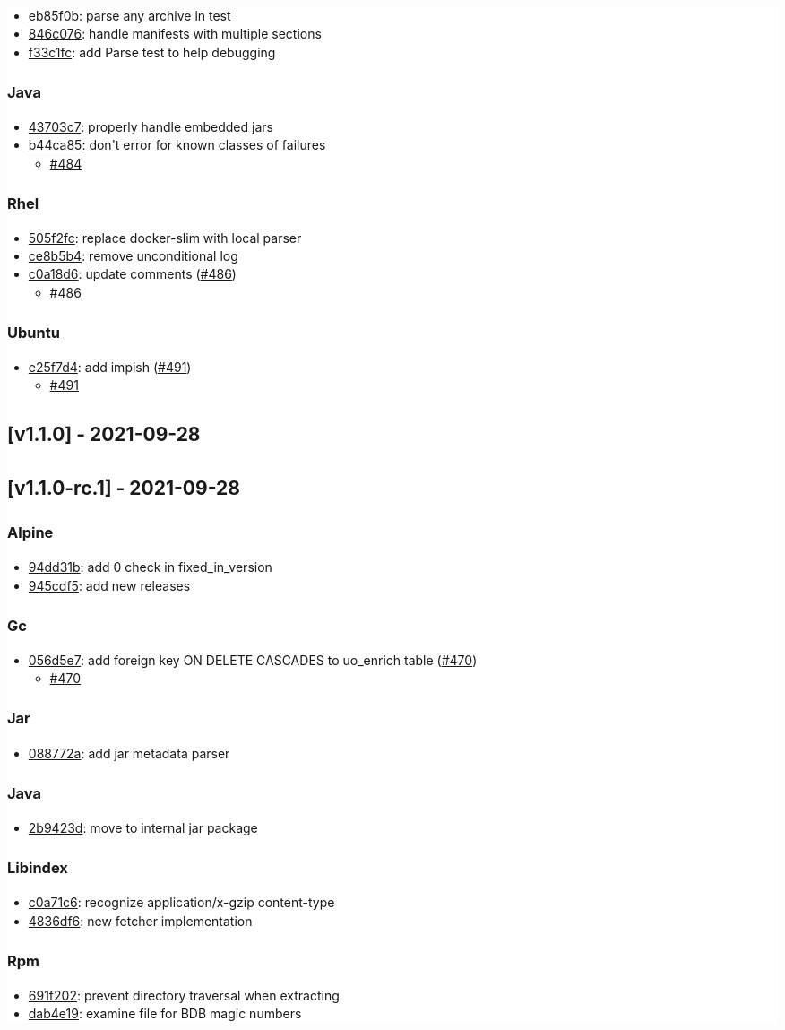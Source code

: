 - [eb85f0b](https://github.com/quay/claircore/commit/eb85f0b9f97a9bb5ab045e099025dc0d2c7021ae): parse any archive in test
- [846c076](https://github.com/quay/claircore/commit/846c076a0e38b2caecaf3d8d4b12e1538c087f48): handle manifests with multiple sections
- [f33c1fc](https://github.com/quay/claircore/commit/f33c1fcebb8269c0c8c7e9c17b981d4b4a9bed8f): add Parse test to help debugging
### Java
- [43703c7](https://github.com/quay/claircore/commit/43703c750e3d8ab22bd927186d1c1debed084911): properly handle embedded jars
- [b44ca85](https://github.com/quay/claircore/commit/b44ca85887f073afe9927b2c1882ed09ab21b04b): don't error for known classes of failures
  - [#484](https://github.com/quay/claircore/issues/484)
### Rhel
- [505f2fc](https://github.com/quay/claircore/commit/505f2fc39ac14a53f6099b73c1fbf28854e585f4): replace docker-slim with local parser
- [ce8b5b4](https://github.com/quay/claircore/commit/ce8b5b48eff8fc53076b80439af3b0badd5c11d5): remove unconditional log
- [c0a18d6](https://github.com/quay/claircore/commit/c0a18d64dbceb448cee3610ae7243667d0b1099c): update comments ([#486](https://github.com/quay/claircore/issues/486))
  - [#486](https://github.com/quay/claircore/issues/486)
### Ubuntu
- [e25f7d4](https://github.com/quay/claircore/commit/e25f7d432c256fdf0910846e16f4c766f5e35260): add impish ([#491](https://github.com/quay/claircore/issues/491))
  - [#491](https://github.com/quay/claircore/issues/491)

<a name="v1.1.0"></a>
## [v1.1.0] - 2021-09-28

<a name="v1.1.0-rc.1"></a>
## [v1.1.0-rc.1] - 2021-09-28
### Alpine
- [94dd31b](https://github.com/quay/claircore/commit/94dd31beb122603b9b7b44847219387ca5e2b99a): add 0 check in fixed_in_version
- [945cdf5](https://github.com/quay/claircore/commit/945cdf5e029e4f6a7cb7bf52318b754dff42258e): add new releases
### Gc
- [056d5e7](https://github.com/quay/claircore/commit/056d5e7956c798b97cfc9539bde3847c7f3c62db): add foreign key ON DELETE CASCADES to uo_enrich table ([#470](https://github.com/quay/claircore/issues/470))
  - [#470](https://github.com/quay/claircore/issues/470)
### Jar
- [088772a](https://github.com/quay/claircore/commit/088772a8f181562d8b95fa0c0a2bd7fe03766737): add jar metadata parser
### Java
- [2b9423d](https://github.com/quay/claircore/commit/2b9423daa64efdb24965da0cc9d0e3b228e090b8): move to internal jar package
### Libindex
- [c0a71c6](https://github.com/quay/claircore/commit/c0a71c6e4a9f3e11d712cb92672bb354c18c761f): recognize application/x-gzip content-type
- [4836df6](https://github.com/quay/claircore/commit/4836df6f4fec6cd18403848ced5ca624efef719a): new fetcher implementation
### Rpm
- [691f202](https://github.com/quay/claircore/commit/691f2023a1720a0579e688b69a2f4bfe1f4b7821): prevent directory traversal when extracting
- [dab4e19](https://github.com/quay/claircore/commit/dab4e1942a0303e7cd26a8074d7c6e6b360cf0f9): examine file for BDB magic numbers

[v1.5.37]: https://github.com/quay/claircore/compare/v1.5.36...v1.5.37
[v1.5.36]: https://github.com/quay/claircore/compare/v1.5.35...v1.5.36
[v1.5.35]: https://github.com/quay/claircore/compare/v1.5.34...v1.5.35
[v1.5.34]: https://github.com/quay/claircore/compare/v1.5.33...v1.5.34
[v1.5.33]: https://github.com/quay/claircore/compare/v1.5.32...v1.5.33
[v1.5.32]: https://github.com/quay/claircore/compare/v1.5.31...v1.5.32
[v1.5.31]: https://github.com/quay/claircore/compare/v1.5.30...v1.5.31
[v1.5.30]: https://github.com/quay/claircore/compare/v1.5.29...v1.5.30
[v1.5.29]: https://github.com/quay/claircore/compare/v1.5.28...v1.5.29
[v1.5.28]: https://github.com/quay/claircore/compare/v1.5.27...v1.5.28
[v1.5.27]: https://github.com/quay/claircore/compare/v1.5.26...v1.5.27
[v1.5.26]: https://github.com/quay/claircore/compare/v1.5.25...v1.5.26
[v1.5.25]: https://github.com/quay/claircore/compare/v1.5.24...v1.5.25
[v1.5.24]: https://github.com/quay/claircore/compare/v1.5.23...v1.5.24
[v1.5.23]: https://github.com/quay/claircore/compare/v1.5.22...v1.5.23
[v1.5.22]: https://github.com/quay/claircore/compare/v1.5.21...v1.5.22
[v1.5.21]: https://github.com/quay/claircore/compare/v1.5.20...v1.5.21
[v1.5.20]: https://github.com/quay/claircore/compare/v1.5.19...v1.5.20
[v1.5.19]: https://github.com/quay/claircore/compare/v1.5.18...v1.5.19
[v1.5.18]: https://github.com/quay/claircore/compare/v1.5.17...v1.5.18
[v1.5.17]: https://github.com/quay/claircore/compare/v1.5.16...v1.5.17
[v1.5.16]: https://github.com/quay/claircore/compare/v1.5.15...v1.5.16
[v1.5.15]: https://github.com/quay/claircore/compare/v1.5.14...v1.5.15
[v1.5.14]: https://github.com/quay/claircore/compare/v1.5.13...v1.5.14
[v1.5.13]: https://github.com/quay/claircore/compare/v1.5.12...v1.5.13
[v1.5.12]: https://github.com/quay/claircore/compare/v1.5.11...v1.5.12
[v1.5.11]: https://github.com/quay/claircore/compare/v1.5.10...v1.5.11
[v1.5.10]: https://github.com/quay/claircore/compare/v1.5.9...v1.5.10
[v1.5.9]: https://github.com/quay/claircore/compare/v1.5.8...v1.5.9
[v1.5.8]: https://github.com/quay/claircore/compare/v1.5.7...v1.5.8
[v1.5.7]: https://github.com/quay/claircore/compare/v1.5.6...v1.5.7
[v1.5.6]: https://github.com/quay/claircore/compare/v1.5.5...v1.5.6
[v1.5.5]: https://github.com/quay/claircore/compare/v1.5.4...v1.5.5
[v1.5.4]: https://github.com/quay/claircore/compare/v1.5.3...v1.5.4
[v1.5.3]: https://github.com/quay/claircore/compare/v1.5.2...v1.5.3
[v1.5.2]: https://github.com/quay/claircore/compare/v1.5.1...v1.5.2
[v1.5.1]: https://github.com/quay/claircore/compare/v1.5.0...v1.5.1
[v1.5.0]: https://github.com/quay/claircore/compare/v1.4.22...v1.5.0
[v1.4.22]: https://github.com/quay/claircore/compare/v1.4.21...v1.4.22
[v1.4.21]: https://github.com/quay/claircore/compare/v1.4.20...v1.4.21
[v1.4.20]: https://github.com/quay/claircore/compare/v1.4.19...v1.4.20
[v1.4.19]: https://github.com/quay/claircore/compare/v1.4.18...v1.4.19
[v1.4.18]: https://github.com/quay/claircore/compare/v1.4.17...v1.4.18
[v1.4.17]: https://github.com/quay/claircore/compare/v1.4.16...v1.4.17
[v1.4.16]: https://github.com/quay/claircore/compare/v1.4.15...v1.4.16
[v1.4.15]: https://github.com/quay/claircore/compare/v1.4.14...v1.4.15
[v1.4.14]: https://github.com/quay/claircore/compare/v1.4.13...v1.4.14